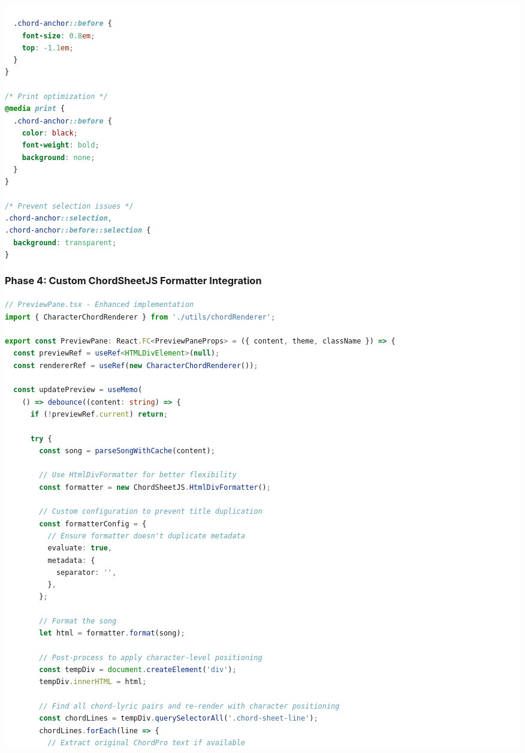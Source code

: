 ```css
  
  .chord-anchor::before {
    font-size: 0.8em;
    top: -1.1em;
  }
}

/* Print optimization */
@media print {
  .chord-anchor::before {
    color: black;
    font-weight: bold;
    background: none;
  }
}

/* Prevent selection issues */
.chord-anchor::selection,
.chord-anchor::before::selection {
  background: transparent;
}
```

### Phase 4: Custom ChordSheetJS Formatter Integration

```typescript
// PreviewPane.tsx - Enhanced implementation
import { CharacterChordRenderer } from './utils/chordRenderer';

export const PreviewPane: React.FC<PreviewPaneProps> = ({ content, theme, className }) => {
  const previewRef = useRef<HTMLDivElement>(null);
  const rendererRef = useRef(new CharacterChordRenderer());
  
  const updatePreview = useMemo(
    () => debounce((content: string) => {
      if (!previewRef.current) return;
      
      try {
        const song = parseSongWithCache(content);
        
        // Use HtmlDivFormatter for better flexibility
        const formatter = new ChordSheetJS.HtmlDivFormatter();
        
        // Custom configuration to prevent title duplication
        const formatterConfig = {
          // Ensure formatter doesn't duplicate metadata
          evaluate: true,
          metadata: {
            separator: '',
          },
        };
        
        // Format the song
        let html = formatter.format(song);
        
        // Post-process to apply character-level positioning
        const tempDiv = document.createElement('div');
        tempDiv.innerHTML = html;
        
        // Find all chord-lyric pairs and re-render with character positioning
        const chordLines = tempDiv.querySelectorAll('.chord-sheet-line');
        chordLines.forEach(line => {
          // Extract original ChordPro text if available
```